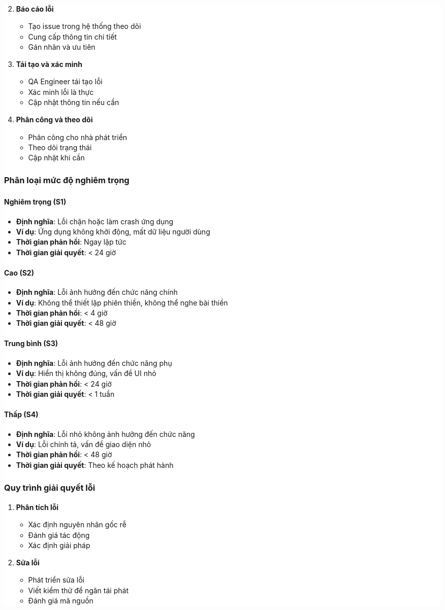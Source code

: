 2. **Báo cáo lỗi**
   - Tạo issue trong hệ thống theo dõi
   - Cung cấp thông tin chi tiết
   - Gán nhãn và ưu tiên

3. **Tái tạo và xác minh**
   - QA Engineer tái tạo lỗi
   - Xác minh lỗi là thực
   - Cập nhật thông tin nếu cần

4. **Phân công và theo dõi**
   - Phân công cho nhà phát triển
   - Theo dõi trạng thái
   - Cập nhật khi cần

### Phân loại mức độ nghiêm trọng

#### Nghiêm trọng (S1)

- **Định nghĩa**: Lỗi chặn hoặc làm crash ứng dụng
- **Ví dụ**: Ứng dụng không khởi động, mất dữ liệu người dùng
- **Thời gian phản hồi**: Ngay lập tức
- **Thời gian giải quyết**: < 24 giờ

#### Cao (S2)

- **Định nghĩa**: Lỗi ảnh hưởng đến chức năng chính
- **Ví dụ**: Không thể thiết lập phiên thiền, không thể nghe bài thiền
- **Thời gian phản hồi**: < 4 giờ
- **Thời gian giải quyết**: < 48 giờ

#### Trung bình (S3)

- **Định nghĩa**: Lỗi ảnh hưởng đến chức năng phụ
- **Ví dụ**: Hiển thị không đúng, vấn đề UI nhỏ
- **Thời gian phản hồi**: < 24 giờ
- **Thời gian giải quyết**: < 1 tuần

#### Thấp (S4)

- **Định nghĩa**: Lỗi nhỏ không ảnh hưởng đến chức năng
- **Ví dụ**: Lỗi chính tả, vấn đề giao diện nhỏ
- **Thời gian phản hồi**: < 48 giờ
- **Thời gian giải quyết**: Theo kế hoạch phát hành

### Quy trình giải quyết lỗi

1. **Phân tích lỗi**
   - Xác định nguyên nhân gốc rễ
   - Đánh giá tác động
   - Xác định giải pháp

2. **Sửa lỗi**
   - Phát triển sửa lỗi
   - Viết kiểm thử để ngăn tái phát
   - Đánh giá mã nguồn
